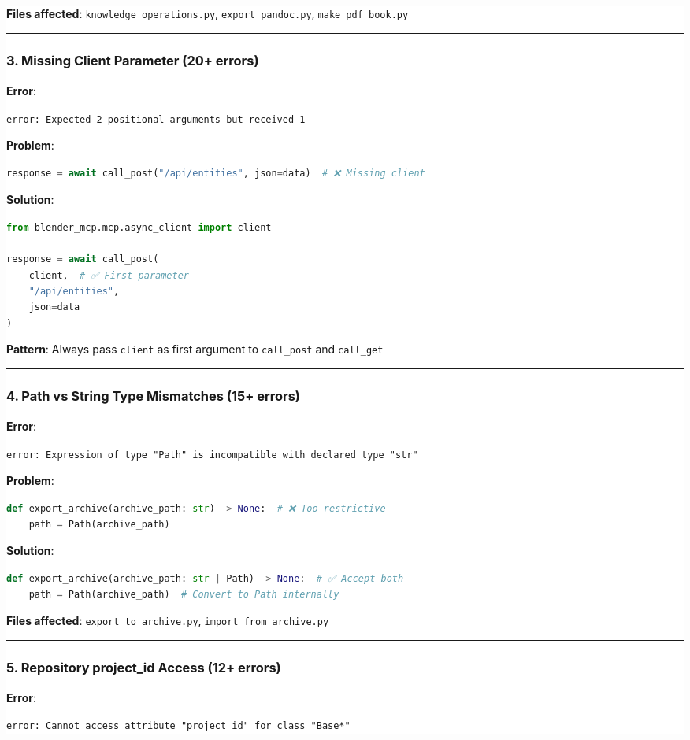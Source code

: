 **Files affected**: `knowledge_operations.py`, `export_pandoc.py`, `make_pdf_book.py`

---

### 3. Missing Client Parameter (20+ errors)

**Error**:
```
error: Expected 2 positional arguments but received 1
```

**Problem**:
```python
response = await call_post("/api/entities", json=data)  # ❌ Missing client
```

**Solution**:
```python
from blender_mcp.mcp.async_client import client

response = await call_post(
    client,  # ✅ First parameter
    "/api/entities",
    json=data
)
```

**Pattern**: Always pass `client` as first argument to `call_post` and `call_get`

---

### 4. Path vs String Type Mismatches (15+ errors)

**Error**:
```
error: Expression of type "Path" is incompatible with declared type "str"
```

**Problem**:
```python
def export_archive(archive_path: str) -> None:  # ❌ Too restrictive
    path = Path(archive_path)
```

**Solution**:
```python
def export_archive(archive_path: str | Path) -> None:  # ✅ Accept both
    path = Path(archive_path)  # Convert to Path internally
```

**Files affected**: `export_to_archive.py`, `import_from_archive.py`

---

### 5. Repository project_id Access (12+ errors)

**Error**:
```
error: Cannot access attribute "project_id" for class "Base*"
```
